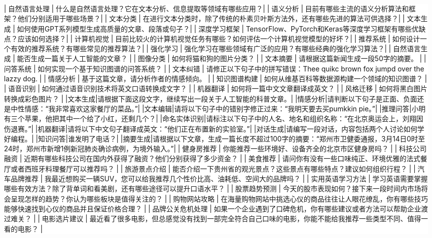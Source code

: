 | 自然语言处理 | 什么是自然语言处理？它在文本分析、信息提取等领域有哪些应用？|
| 语义分析 | 目前有哪些主流的语义分析算法和框架？他们分别适用于哪些场景？|
| 文本分类 | 在进行文本分类时，除了传统的朴素贝叶斯方法外，还有哪些先进的算法可供选择？|
| 文本生成 | 如何使用GPT系列模型生成高质量的文章、段落或句子？|
| 深度学习框架 | TensorFlow、PyTorch和Keras等深度学习框架有哪些优缺点？应该如何选择？|
| 计算机视觉 | 目前比较火的计算机视觉任务有哪些？如何评估一个计算机视觉模型的好坏？|
| 推荐系统 | 如何设计一个有效的推荐系统？有哪些常见的推荐算法？|
| 强化学习 | 强化学习在哪些领域有广泛的应用？有哪些经典的强化学习算法？|
| 自然语言生成           | 能否生成一篇关于人工智能的文章？                                 |
| 图像分类               | 如何将猫和狗的图片分类？                                         |
| 文本摘要               | 请根据这篇新闻生成一段50字的摘要。                               |
| 问答系统               | 如何实现一个基于知识图谱的问答系统？                             |
| 文本纠错               | 请修正以下句子中的拼写错误：Thee quikc brown fox jumpd over the lazzy dog. |
| 情感分析               | 基于这篇文章，请分析作者的情感倾向。                             |
| 知识图谱构建           | 如何从维基百科等数据源构建一个领域的知识图谱？                 |
| 语音识别               | 如何通过语音识别技术将英文口语转换成文字？                       |
| 机器翻译               | 如何将一篇中文文章翻译成英文？                                   |
| 风格迁移               | 如何将黑白图片转换成彩色图片？                                   |
|文本生成|请根据下面这段文字，继续写出一段关于人工智能的科普文章。|
|情感分析|请判断以下句子是正面、负面还是中性情感：“我非常喜欢这家餐厅的菜品。”|
|文本编辑|请将以下句子中的错别字修正过来：“我明天要去买pumkkin pie。”|
|推理问答|小明有三个苹果，他把其中一个给了小红，还剩几个？|
|命名实体识别|请标注以下句子中的人名、地名和组织名称：“在北京奥运会上，刘翔因伤退赛。”|
|机器翻译|请将以下中文句子翻译成英文：“他们正在布置新的实验室。”|
|对话生成|请编写一段对话，内容包括两个人讨论如何学好编程。|
|知识问答|谁发明了电话？|
|摘要生成|请根据以下文章，生成一篇长度不超过100字的摘要：“郑州市卫健委通报，3月14日0时至24时，郑州市新增1例新冠肺炎确诊病例，为境外输入。”|
| 健身房推荐           | 你能推荐一些环境好、设备齐全的北京市区健身房吗？                                                             |
| 科技公司融资         | 近期有哪些科技公司在国内外获得了融资？他们分别获得了多少资金？                                                  |
| 美食推荐             | 请问你有没有一些口味纯正、环境优雅的法式餐厅或者西班牙料理餐厅可以推荐吗？                                        |
| 旅游景点介绍         | 能否介绍一下贵州省的观光景点？这些景点有哪些特点？建议如何组织行程？                                            |
| 汽车品牌推荐         | 我最近想购买一辆SUV，您可以给我推荐几个性价比高、油耗低、空间大的品牌吗？                                       |
| 实用英语学习方法     | 学习英语需要掌握哪些有效方法？除了背单词和看美剧，还有哪些途径可以提升口语水平？                                |
| 股票趋势预测         | 今天的股市表现如何？接下来一段时间内市场将会呈现怎样的趋势？你认为哪些板块是值得关注的？                        |
| 购物网站攻略         | 在海量购物网站中挑选心仪的商品往往让人眼花缭乱，你有哪些技巧能够快速找到心仪的商品并且保证价格合理？          |
| 品牌公关危机处理     | 如果一个企业遇到了口碑危机，你有哪些建议或者方法可以帮助企业渡过难关？                                          |
| 电影选片建议         | 最近看了很多电影，但总感觉没有找到一部完全符合自己口味的电影，你能不能给我推荐一些类型不同、值得一看的电影？ |